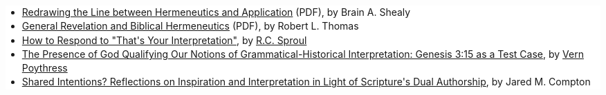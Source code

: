 -   [Redrawing the Line between Hermeneutics and Application](http://www.tms.edu/tmsj/tmsj8e.pdf)
    (PDF), by Brain A. Shealy
-   [General Revelation and Biblical Hermeneutics](http://www.tms.edu/tmsj/tmsj9a.pdf)
    (PDF), by Robert L. Thomas
-   [How to Respond to "That's Your Interpretation"](http://www.geocities.com/Heartland/9170/SPROUL5.HTM),
    by [R.C. Sproul](R.C._Sproul "R.C. Sproul")
-   [The Presence of God Qualifying Our Notions of Grammatical-Historical Interpretation: Genesis 3:15 as a Test Case](http://www.frame-poythress.org/poythress_articles/2007Presence.htm),
    by [Vern Poythress](Vern_Poythress "Vern Poythress")
-   [Shared Intentions? Reflections on Inspiration and Interpretation in Light of Scripture's Dual Authorship](http://www.thegospelcoalition.org/publications/33-3/shared-intentions-reflections-on-inspiration-and-interpretation-in-light-of-scriptures-dual-authorship),
    by Jared M. Compton



